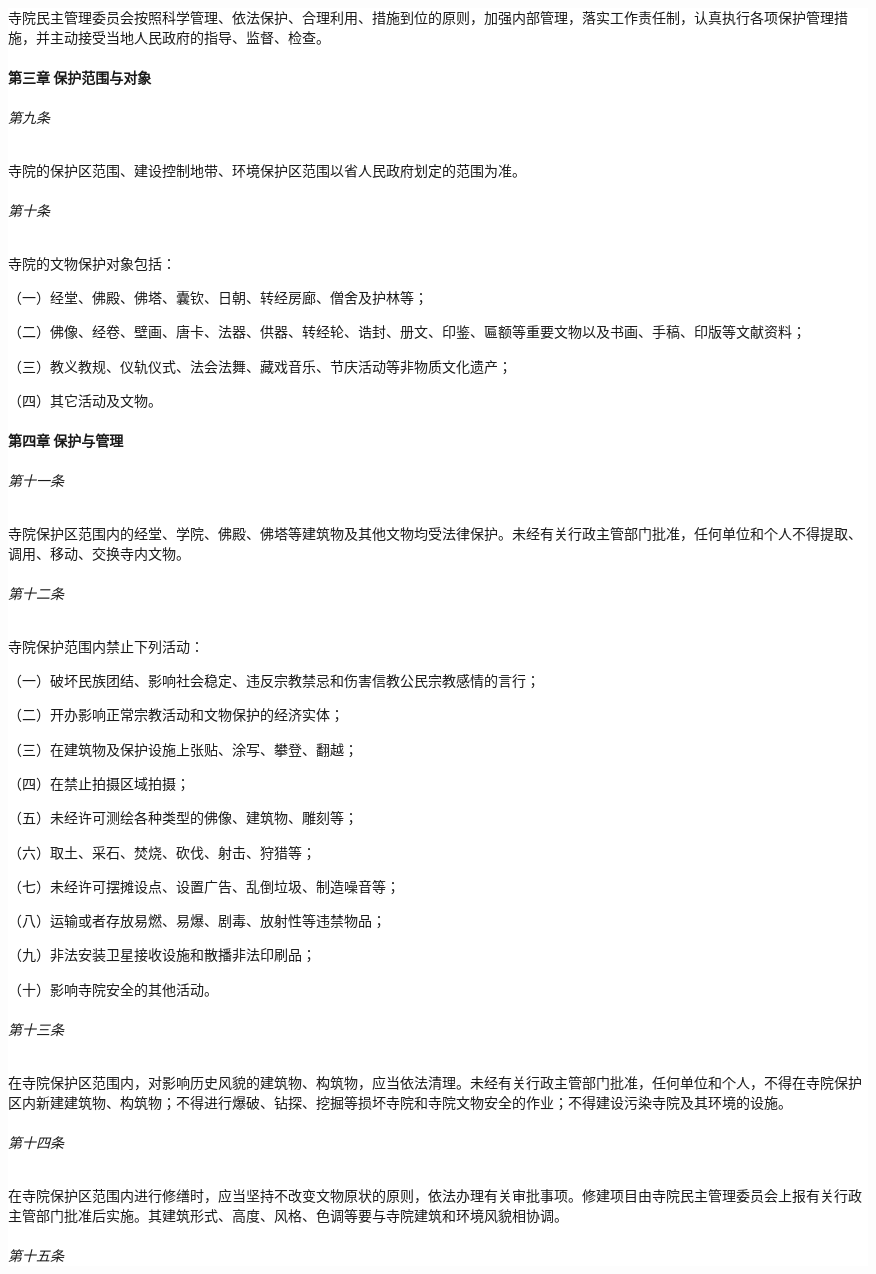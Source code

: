 寺院民主管理委员会按照科学管理、依法保护、合理利用、措施到位的原则，加强内部管理，落实工作责任制，认真执行各项保护管理措施，并主动接受当地人民政府的指导、监督、检查。

#### 第三章 保护范围与对象

###### 第九条

寺院的保护区范围、建设控制地带、环境保护区范围以省人民政府划定的范围为准。

###### 第十条

寺院的文物保护对象包括：

（一）经堂、佛殿、佛塔、囊钦、日朝、转经房廊、僧舍及护林等；

（二）佛像、经卷、壁画、唐卡、法器、供器、转经轮、诰封、册文、印鉴、匾额等重要文物以及书画、手稿、印版等文献资料；

（三）教义教规、仪轨仪式、法会法舞、藏戏音乐、节庆活动等非物质文化遗产；

（四）其它活动及文物。

#### 第四章 保护与管理

###### 第十一条

寺院保护区范围内的经堂、学院、佛殿、佛塔等建筑物及其他文物均受法律保护。未经有关行政主管部门批准，任何单位和个人不得提取、调用、移动、交换寺内文物。

###### 第十二条

寺院保护范围内禁止下列活动：

（一）破坏民族团结、影响社会稳定、违反宗教禁忌和伤害信教公民宗教感情的言行；

（二）开办影响正常宗教活动和文物保护的经济实体；

（三）在建筑物及保护设施上张贴、涂写、攀登、翻越；

（四）在禁止拍摄区域拍摄；

（五）未经许可测绘各种类型的佛像、建筑物、雕刻等；

（六）取土、采石、焚烧、砍伐、射击、狩猎等；

（七）未经许可摆摊设点、设置广告、乱倒垃圾、制造噪音等；

（八）运输或者存放易燃、易爆、剧毒、放射性等违禁物品；

（九）非法安装卫星接收设施和散播非法印刷品；

（十）影响寺院安全的其他活动。

###### 第十三条

在寺院保护区范围内，对影响历史风貌的建筑物、构筑物，应当依法清理。未经有关行政主管部门批准，任何单位和个人，不得在寺院保护区内新建建筑物、构筑物；不得进行爆破、钻探、挖掘等损坏寺院和寺院文物安全的作业；不得建设污染寺院及其环境的设施。

###### 第十四条

在寺院保护区范围内进行修缮时，应当坚持不改变文物原状的原则，依法办理有关审批事项。修建项目由寺院民主管理委员会上报有关行政主管部门批准后实施。其建筑形式、高度、风格、色调等要与寺院建筑和环境风貌相协调。

###### 第十五条
